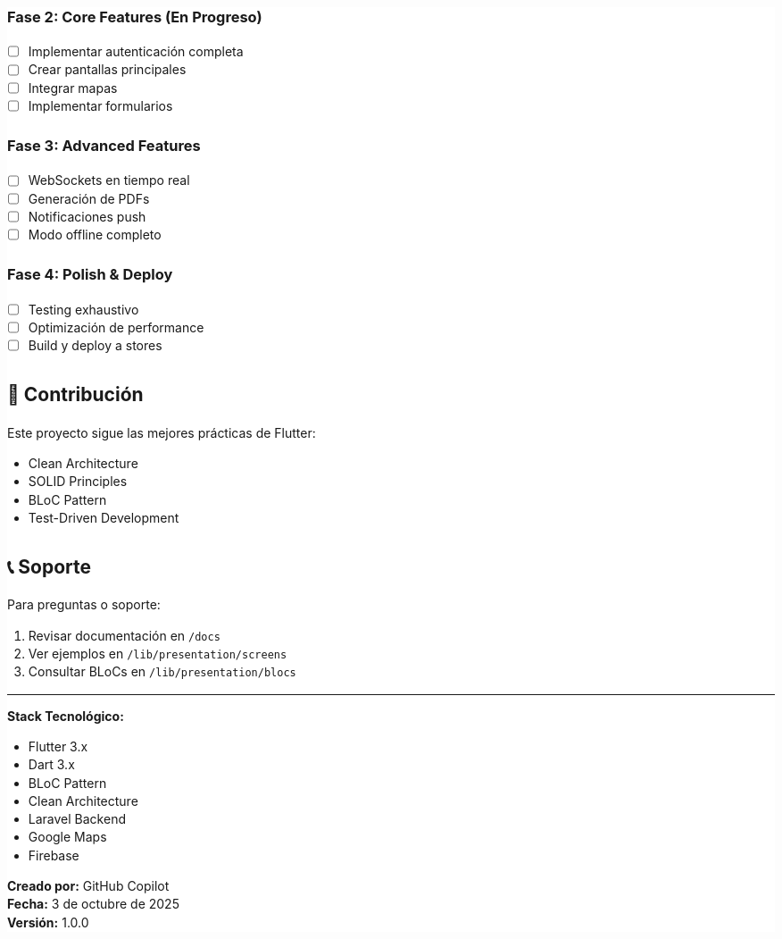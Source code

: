 ### Fase 2: Core Features (En Progreso)
- [ ] Implementar autenticación completa
- [ ] Crear pantallas principales
- [ ] Integrar mapas
- [ ] Implementar formularios

### Fase 3: Advanced Features
- [ ] WebSockets en tiempo real
- [ ] Generación de PDFs
- [ ] Notificaciones push
- [ ] Modo offline completo

### Fase 4: Polish & Deploy
- [ ] Testing exhaustivo
- [ ] Optimización de performance
- [ ] Build y deploy a stores

## 🤝 Contribución

Este proyecto sigue las mejores prácticas de Flutter:
- Clean Architecture
- SOLID Principles
- BLoC Pattern
- Test-Driven Development

## 📞 Soporte

Para preguntas o soporte:
1. Revisar documentación en `/docs`
2. Ver ejemplos en `/lib/presentation/screens`
3. Consultar BLoCs en `/lib/presentation/blocs`

---

**Stack Tecnológico:**
- Flutter 3.x
- Dart 3.x
- BLoC Pattern
- Clean Architecture
- Laravel Backend
- Google Maps
- Firebase

**Creado por:** GitHub Copilot  
**Fecha:** 3 de octubre de 2025  
**Versión:** 1.0.0
